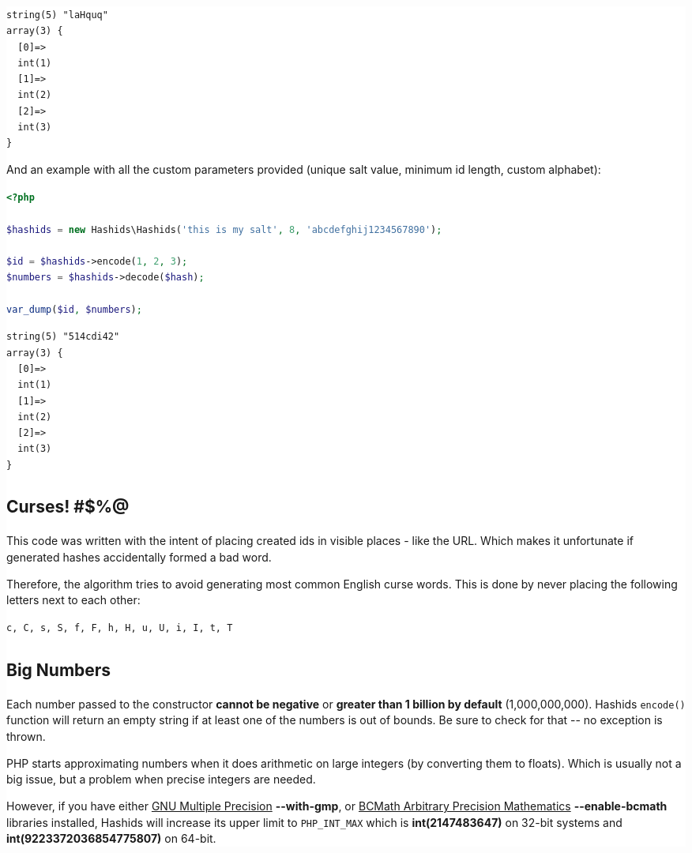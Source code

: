	string(5) "laHquq"
	array(3) {
	  [0]=>
	  int(1)
	  [1]=>
	  int(2)
	  [2]=>
	  int(3)
	}
	
And an example with all the custom parameters provided (unique salt value, minimum id length, custom alphabet):

```php
<?php

$hashids = new Hashids\Hashids('this is my salt', 8, 'abcdefghij1234567890');

$id = $hashids->encode(1, 2, 3);
$numbers = $hashids->decode($hash);

var_dump($id, $numbers);
```
	
	string(5) "514cdi42"
	array(3) {
	  [0]=>
	  int(1)
	  [1]=>
	  int(2)
	  [2]=>
	  int(3)
	}
	
Curses! #$%@
-------

This code was written with the intent of placing created ids in visible places - like the URL. Which makes it unfortunate if generated hashes accidentally formed a bad word.

Therefore, the algorithm tries to avoid generating most common English curse words. This is done by never placing the following letters next to each other:
	
	c, C, s, S, f, F, h, H, u, U, i, I, t, T
	
Big Numbers
-------

Each number passed to the constructor **cannot be negative** or **greater than 1 billion by default** (1,000,000,000). Hashids `encode()` function will return an empty string if at least one of the numbers is out of bounds. Be sure to check for that -- no exception is thrown.

PHP starts approximating numbers when it does arithmetic on large integers (by converting them to floats). Which is usually not a big issue, but a problem when precise integers are needed.

However, if you have either [GNU Multiple Precision](http://www.php.net/manual/en/book.gmp.php) **--with-gmp**, or [BCMath Arbitrary Precision Mathematics](http://www.php.net/manual/en/book.bc.php) **--enable-bcmath** libraries installed, Hashids will increase its upper limit to `PHP_INT_MAX` which is **int(2147483647)** on 32-bit systems and **int(9223372036854775807)** on 64-bit.
